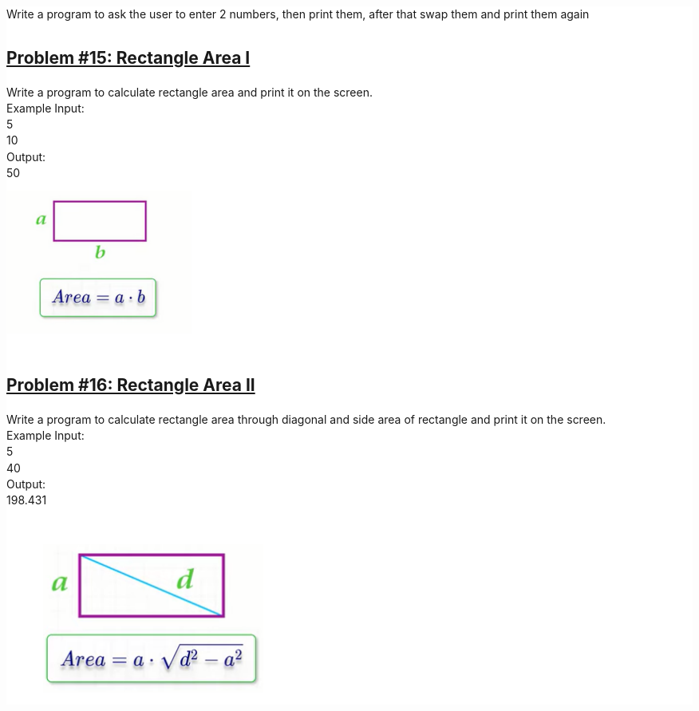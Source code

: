 Write a program to ask the user to enter 2 numbers, then print them, after that
swap them and print them again

## <a href = "https://github.com/Khadijarejjaoui99/CPlusPlus_Problems_and_Solutions/tree/main/CPlusPlus-Problems-and-Solutions/Problems-and-Solutions-Set-1/problem15">Problem #15: Rectangle Area I</a>

Write a program to calculate rectangle area and print it on the screen.
<br>Example Input:
<br>5
<br>10
<br>Output:
<br>50
<br>
<img src = "p15-rule.PNG" alt = "problem #15 rule">

## <a href = "https://github.com/Khadijarejjaoui99/CPlusPlus_Problems_and_Solutions/tree/main/CPlusPlus-Problems-and-Solutions/Problems-and-Solutions-Set-1/problem16">Problem #16: Rectangle Area II</a>

Write a program to calculate rectangle area through diagonal and side area of
rectangle and print it on the screen.
<br>Example Input:
<br>5
<br>40
<br>Output:
<br>198.431
<br>
<img src = "p16-rule.PNG" alt = "problem #16 rule">
